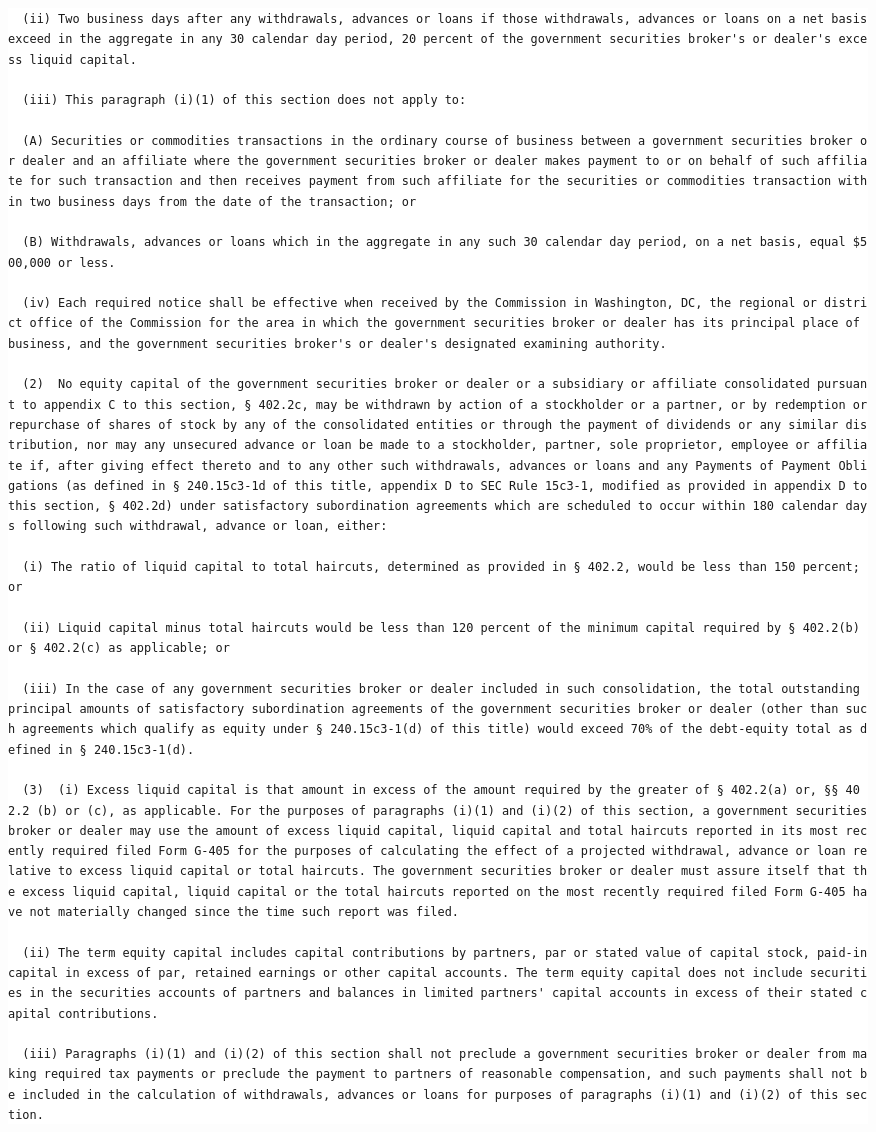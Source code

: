       (ii) Two business days after any withdrawals, advances or loans if those withdrawals, advances or loans on a net basis exceed in the aggregate in any 30 calendar day period, 20 percent of the government securities broker's or dealer's excess liquid capital.

      (iii) This paragraph (i)(1) of this section does not apply to:

      (A) Securities or commodities transactions in the ordinary course of business between a government securities broker or dealer and an affiliate where the government securities broker or dealer makes payment to or on behalf of such affiliate for such transaction and then receives payment from such affiliate for the securities or commodities transaction within two business days from the date of the transaction; or

      (B) Withdrawals, advances or loans which in the aggregate in any such 30 calendar day period, on a net basis, equal $500,000 or less.

      (iv) Each required notice shall be effective when received by the Commission in Washington, DC, the regional or district office of the Commission for the area in which the government securities broker or dealer has its principal place of business, and the government securities broker's or dealer's designated examining authority.

      (2)  No equity capital of the government securities broker or dealer or a subsidiary or affiliate consolidated pursuant to appendix C to this section, § 402.2c, may be withdrawn by action of a stockholder or a partner, or by redemption or repurchase of shares of stock by any of the consolidated entities or through the payment of dividends or any similar distribution, nor may any unsecured advance or loan be made to a stockholder, partner, sole proprietor, employee or affiliate if, after giving effect thereto and to any other such withdrawals, advances or loans and any Payments of Payment Obligations (as defined in § 240.15c3-1d of this title, appendix D to SEC Rule 15c3-1, modified as provided in appendix D to this section, § 402.2d) under satisfactory subordination agreements which are scheduled to occur within 180 calendar days following such withdrawal, advance or loan, either:

      (i) The ratio of liquid capital to total haircuts, determined as provided in § 402.2, would be less than 150 percent; or

      (ii) Liquid capital minus total haircuts would be less than 120 percent of the minimum capital required by § 402.2(b) or § 402.2(c) as applicable; or

      (iii) In the case of any government securities broker or dealer included in such consolidation, the total outstanding principal amounts of satisfactory subordination agreements of the government securities broker or dealer (other than such agreements which qualify as equity under § 240.15c3-1(d) of this title) would exceed 70% of the debt-equity total as defined in § 240.15c3-1(d).

      (3)  (i) Excess liquid capital is that amount in excess of the amount required by the greater of § 402.2(a) or, §§ 402.2 (b) or (c), as applicable. For the purposes of paragraphs (i)(1) and (i)(2) of this section, a government securities broker or dealer may use the amount of excess liquid capital, liquid capital and total haircuts reported in its most recently required filed Form G-405 for the purposes of calculating the effect of a projected withdrawal, advance or loan relative to excess liquid capital or total haircuts. The government securities broker or dealer must assure itself that the excess liquid capital, liquid capital or the total haircuts reported on the most recently required filed Form G-405 have not materially changed since the time such report was filed.

      (ii) The term equity capital includes capital contributions by partners, par or stated value of capital stock, paid-in capital in excess of par, retained earnings or other capital accounts. The term equity capital does not include securities in the securities accounts of partners and balances in limited partners' capital accounts in excess of their stated capital contributions.

      (iii) Paragraphs (i)(1) and (i)(2) of this section shall not preclude a government securities broker or dealer from making required tax payments or preclude the payment to partners of reasonable compensation, and such payments shall not be included in the calculation of withdrawals, advances or loans for purposes of paragraphs (i)(1) and (i)(2) of this section.
